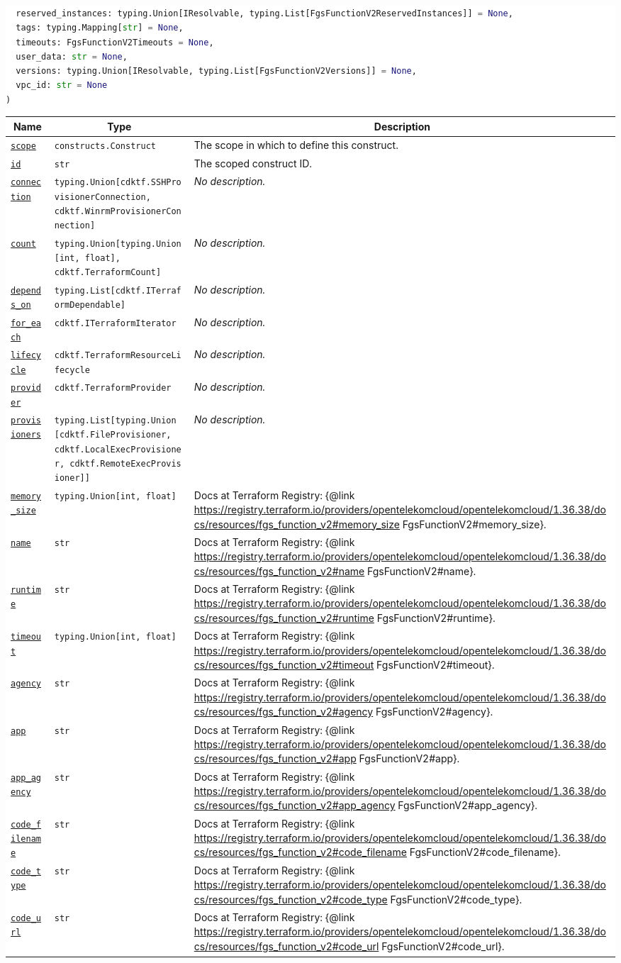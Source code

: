 ```python
  reserved_instances: typing.Union[IResolvable, typing.List[FgsFunctionV2ReservedInstances]] = None,
  tags: typing.Mapping[str] = None,
  timeouts: FgsFunctionV2Timeouts = None,
  user_data: str = None,
  versions: typing.Union[IResolvable, typing.List[FgsFunctionV2Versions]] = None,
  vpc_id: str = None
)
```

| **Name** | **Type** | **Description** |
| --- | --- | --- |
| <code><a href="#@cdktf/provider-opentelekomcloud.fgsFunctionV2.FgsFunctionV2.Initializer.parameter.scope">scope</a></code> | <code>constructs.Construct</code> | The scope in which to define this construct. |
| <code><a href="#@cdktf/provider-opentelekomcloud.fgsFunctionV2.FgsFunctionV2.Initializer.parameter.id">id</a></code> | <code>str</code> | The scoped construct ID. |
| <code><a href="#@cdktf/provider-opentelekomcloud.fgsFunctionV2.FgsFunctionV2.Initializer.parameter.connection">connection</a></code> | <code>typing.Union[cdktf.SSHProvisionerConnection, cdktf.WinrmProvisionerConnection]</code> | *No description.* |
| <code><a href="#@cdktf/provider-opentelekomcloud.fgsFunctionV2.FgsFunctionV2.Initializer.parameter.count">count</a></code> | <code>typing.Union[typing.Union[int, float], cdktf.TerraformCount]</code> | *No description.* |
| <code><a href="#@cdktf/provider-opentelekomcloud.fgsFunctionV2.FgsFunctionV2.Initializer.parameter.dependsOn">depends_on</a></code> | <code>typing.List[cdktf.ITerraformDependable]</code> | *No description.* |
| <code><a href="#@cdktf/provider-opentelekomcloud.fgsFunctionV2.FgsFunctionV2.Initializer.parameter.forEach">for_each</a></code> | <code>cdktf.ITerraformIterator</code> | *No description.* |
| <code><a href="#@cdktf/provider-opentelekomcloud.fgsFunctionV2.FgsFunctionV2.Initializer.parameter.lifecycle">lifecycle</a></code> | <code>cdktf.TerraformResourceLifecycle</code> | *No description.* |
| <code><a href="#@cdktf/provider-opentelekomcloud.fgsFunctionV2.FgsFunctionV2.Initializer.parameter.provider">provider</a></code> | <code>cdktf.TerraformProvider</code> | *No description.* |
| <code><a href="#@cdktf/provider-opentelekomcloud.fgsFunctionV2.FgsFunctionV2.Initializer.parameter.provisioners">provisioners</a></code> | <code>typing.List[typing.Union[cdktf.FileProvisioner, cdktf.LocalExecProvisioner, cdktf.RemoteExecProvisioner]]</code> | *No description.* |
| <code><a href="#@cdktf/provider-opentelekomcloud.fgsFunctionV2.FgsFunctionV2.Initializer.parameter.memorySize">memory_size</a></code> | <code>typing.Union[int, float]</code> | Docs at Terraform Registry: {@link https://registry.terraform.io/providers/opentelekomcloud/opentelekomcloud/1.36.38/docs/resources/fgs_function_v2#memory_size FgsFunctionV2#memory_size}. |
| <code><a href="#@cdktf/provider-opentelekomcloud.fgsFunctionV2.FgsFunctionV2.Initializer.parameter.name">name</a></code> | <code>str</code> | Docs at Terraform Registry: {@link https://registry.terraform.io/providers/opentelekomcloud/opentelekomcloud/1.36.38/docs/resources/fgs_function_v2#name FgsFunctionV2#name}. |
| <code><a href="#@cdktf/provider-opentelekomcloud.fgsFunctionV2.FgsFunctionV2.Initializer.parameter.runtime">runtime</a></code> | <code>str</code> | Docs at Terraform Registry: {@link https://registry.terraform.io/providers/opentelekomcloud/opentelekomcloud/1.36.38/docs/resources/fgs_function_v2#runtime FgsFunctionV2#runtime}. |
| <code><a href="#@cdktf/provider-opentelekomcloud.fgsFunctionV2.FgsFunctionV2.Initializer.parameter.timeout">timeout</a></code> | <code>typing.Union[int, float]</code> | Docs at Terraform Registry: {@link https://registry.terraform.io/providers/opentelekomcloud/opentelekomcloud/1.36.38/docs/resources/fgs_function_v2#timeout FgsFunctionV2#timeout}. |
| <code><a href="#@cdktf/provider-opentelekomcloud.fgsFunctionV2.FgsFunctionV2.Initializer.parameter.agency">agency</a></code> | <code>str</code> | Docs at Terraform Registry: {@link https://registry.terraform.io/providers/opentelekomcloud/opentelekomcloud/1.36.38/docs/resources/fgs_function_v2#agency FgsFunctionV2#agency}. |
| <code><a href="#@cdktf/provider-opentelekomcloud.fgsFunctionV2.FgsFunctionV2.Initializer.parameter.app">app</a></code> | <code>str</code> | Docs at Terraform Registry: {@link https://registry.terraform.io/providers/opentelekomcloud/opentelekomcloud/1.36.38/docs/resources/fgs_function_v2#app FgsFunctionV2#app}. |
| <code><a href="#@cdktf/provider-opentelekomcloud.fgsFunctionV2.FgsFunctionV2.Initializer.parameter.appAgency">app_agency</a></code> | <code>str</code> | Docs at Terraform Registry: {@link https://registry.terraform.io/providers/opentelekomcloud/opentelekomcloud/1.36.38/docs/resources/fgs_function_v2#app_agency FgsFunctionV2#app_agency}. |
| <code><a href="#@cdktf/provider-opentelekomcloud.fgsFunctionV2.FgsFunctionV2.Initializer.parameter.codeFilename">code_filename</a></code> | <code>str</code> | Docs at Terraform Registry: {@link https://registry.terraform.io/providers/opentelekomcloud/opentelekomcloud/1.36.38/docs/resources/fgs_function_v2#code_filename FgsFunctionV2#code_filename}. |
| <code><a href="#@cdktf/provider-opentelekomcloud.fgsFunctionV2.FgsFunctionV2.Initializer.parameter.codeType">code_type</a></code> | <code>str</code> | Docs at Terraform Registry: {@link https://registry.terraform.io/providers/opentelekomcloud/opentelekomcloud/1.36.38/docs/resources/fgs_function_v2#code_type FgsFunctionV2#code_type}. |
| <code><a href="#@cdktf/provider-opentelekomcloud.fgsFunctionV2.FgsFunctionV2.Initializer.parameter.codeUrl">code_url</a></code> | <code>str</code> | Docs at Terraform Registry: {@link https://registry.terraform.io/providers/opentelekomcloud/opentelekomcloud/1.36.38/docs/resources/fgs_function_v2#code_url FgsFunctionV2#code_url}. |